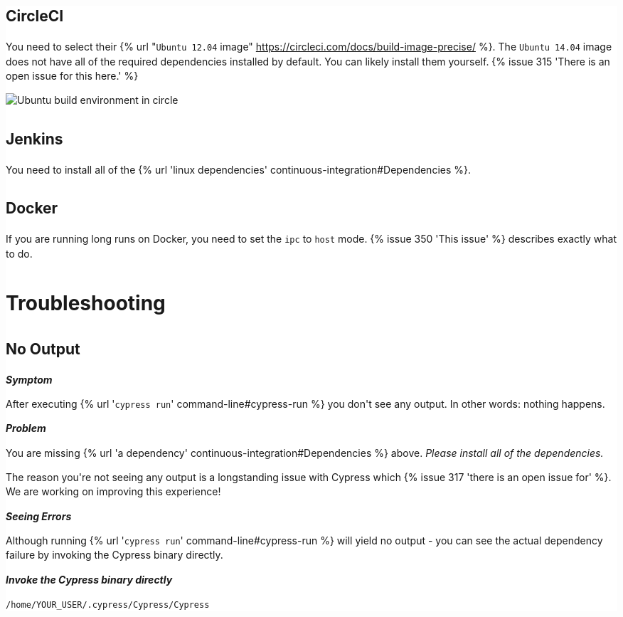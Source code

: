 ## CircleCI

You need to select their {% url "`Ubuntu 12.04` image" https://circleci.com/docs/build-image-precise/ %}. The `Ubuntu 14.04` image does not have all of the required dependencies installed by default. You can likely install them yourself. {% issue 315 'There is an open issue for this here.' %}

![Ubuntu build environment in circle](/img/guides/ubuntu-build-environment-in-circle-ci.png)

## Jenkins

You need to install all of the {% url 'linux dependencies' continuous-integration#Dependencies %}.

## Docker

If you are running long runs on Docker, you need to set the `ipc` to `host` mode. {% issue 350 'This issue' %} describes exactly what to do.

# Troubleshooting

## No Output

***Symptom***

After executing {% url '`cypress run`' command-line#cypress-run %} you don't see any output. In other words: nothing happens.

***Problem***

You are missing  {% url 'a dependency' continuous-integration#Dependencies %} above. *Please install all of the dependencies.*

The reason you're not seeing any output is a longstanding issue with Cypress which {% issue 317 'there is an open issue for' %}. We are working on improving this experience!

***Seeing Errors***

Although running {% url '`cypress run`' command-line#cypress-run %} will yield no output - you can see the actual dependency failure by invoking the Cypress binary directly.

***Invoke the Cypress binary directly***

```shell
/home/YOUR_USER/.cypress/Cypress/Cypress
```
